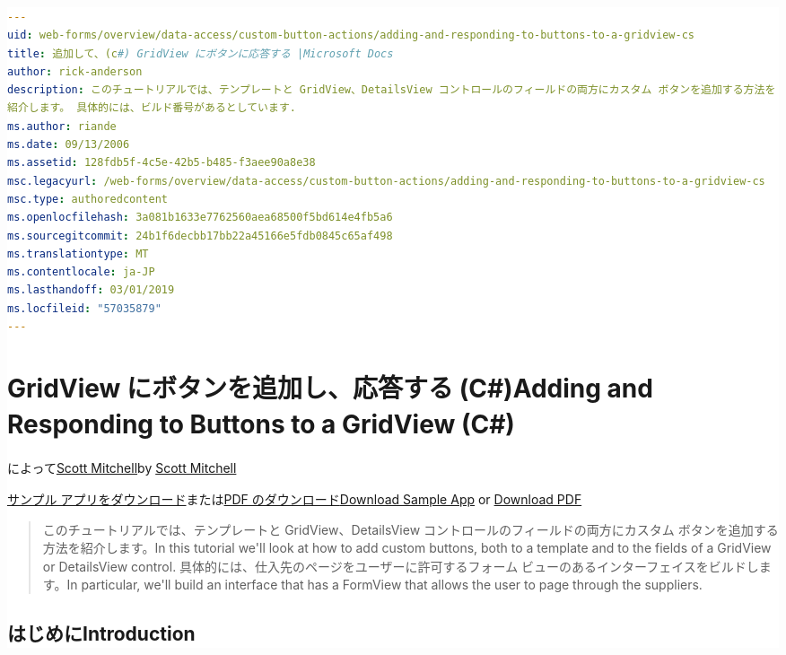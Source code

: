 ```yaml
---
uid: web-forms/overview/data-access/custom-button-actions/adding-and-responding-to-buttons-to-a-gridview-cs
title: 追加して、(c#) GridView にボタンに応答する |Microsoft Docs
author: rick-anderson
description: このチュートリアルでは、テンプレートと GridView、DetailsView コントロールのフィールドの両方にカスタム ボタンを追加する方法を紹介します。 具体的には、ビルド番号があるとしています.
ms.author: riande
ms.date: 09/13/2006
ms.assetid: 128fdb5f-4c5e-42b5-b485-f3aee90a8e38
msc.legacyurl: /web-forms/overview/data-access/custom-button-actions/adding-and-responding-to-buttons-to-a-gridview-cs
msc.type: authoredcontent
ms.openlocfilehash: 3a081b1633e7762560aea68500f5bd614e4fb5a6
ms.sourcegitcommit: 24b1f6decbb17bb22a45166e5fdb0845c65af498
ms.translationtype: MT
ms.contentlocale: ja-JP
ms.lasthandoff: 03/01/2019
ms.locfileid: "57035879"
---
```

<a name="adding-and-responding-to-buttons-to-a-gridview-c"></a><span data-ttu-id="73153-104">GridView にボタンを追加し、応答する (C#)</span><span class="sxs-lookup"><span data-stu-id="73153-104">Adding and Responding to Buttons to a GridView (C#)</span></span>
====================
<span data-ttu-id="73153-105">によって[Scott Mitchell](https://twitter.com/ScottOnWriting)</span><span class="sxs-lookup"><span data-stu-id="73153-105">by [Scott Mitchell](https://twitter.com/ScottOnWriting)</span></span>

<span data-ttu-id="73153-106">[サンプル アプリをダウンロード](http://download.microsoft.com/download/9/c/1/9c1d03ee-29ba-4d58-aa1a-f201dcc822ea/ASPNET_Data_Tutorial_28_CS.exe)または[PDF のダウンロード](adding-and-responding-to-buttons-to-a-gridview-cs/_static/datatutorial28cs1.pdf)</span><span class="sxs-lookup"><span data-stu-id="73153-106">[Download Sample App](http://download.microsoft.com/download/9/c/1/9c1d03ee-29ba-4d58-aa1a-f201dcc822ea/ASPNET_Data_Tutorial_28_CS.exe) or [Download PDF](adding-and-responding-to-buttons-to-a-gridview-cs/_static/datatutorial28cs1.pdf)</span></span>

> <span data-ttu-id="73153-107">このチュートリアルでは、テンプレートと GridView、DetailsView コントロールのフィールドの両方にカスタム ボタンを追加する方法を紹介します。</span><span class="sxs-lookup"><span data-stu-id="73153-107">In this tutorial we'll look at how to add custom buttons, both to a template and to the fields of a GridView or DetailsView control.</span></span> <span data-ttu-id="73153-108">具体的には、仕入先のページをユーザーに許可するフォーム ビューのあるインターフェイスをビルドします。</span><span class="sxs-lookup"><span data-stu-id="73153-108">In particular, we'll build an interface that has a FormView that allows the user to page through the suppliers.</span></span>


## <a name="introduction"></a><span data-ttu-id="73153-109">はじめに</span><span class="sxs-lookup"><span data-stu-id="73153-109">Introduction</span></span>
